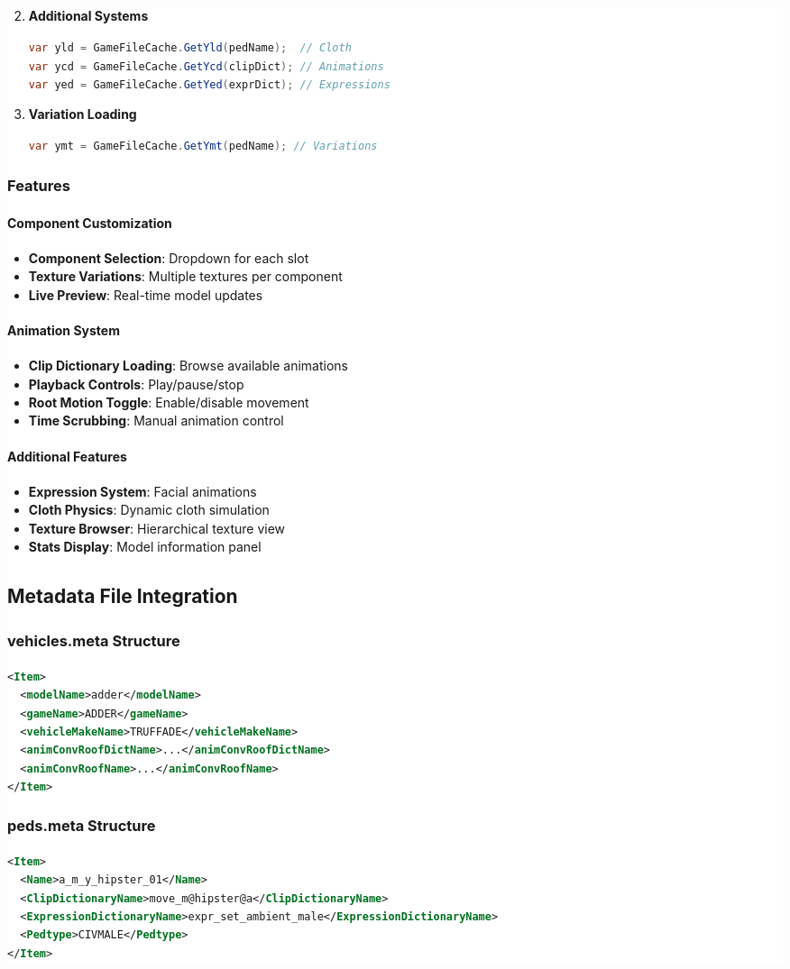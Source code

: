 2. **Additional Systems**
   ```csharp
   var yld = GameFileCache.GetYld(pedName);  // Cloth
   var ycd = GameFileCache.GetYcd(clipDict); // Animations
   var yed = GameFileCache.GetYed(exprDict); // Expressions
   ```

3. **Variation Loading**
   ```csharp
   var ymt = GameFileCache.GetYmt(pedName); // Variations
   ```

### Features

#### Component Customization
- **Component Selection**: Dropdown for each slot
- **Texture Variations**: Multiple textures per component
- **Live Preview**: Real-time model updates

#### Animation System
- **Clip Dictionary Loading**: Browse available animations
- **Playback Controls**: Play/pause/stop
- **Root Motion Toggle**: Enable/disable movement
- **Time Scrubbing**: Manual animation control

#### Additional Features
- **Expression System**: Facial animations
- **Cloth Physics**: Dynamic cloth simulation
- **Texture Browser**: Hierarchical texture view
- **Stats Display**: Model information panel

## Metadata File Integration

### vehicles.meta Structure
```xml
<Item>
  <modelName>adder</modelName>
  <gameName>ADDER</gameName>
  <vehicleMakeName>TRUFFADE</vehicleMakeName>
  <animConvRoofDictName>...</animConvRoofDictName>
  <animConvRoofName>...</animConvRoofName>
</Item>
```

### peds.meta Structure
```xml
<Item>
  <Name>a_m_y_hipster_01</Name>
  <ClipDictionaryName>move_m@hipster@a</ClipDictionaryName>
  <ExpressionDictionaryName>expr_set_ambient_male</ExpressionDictionaryName>
  <Pedtype>CIVMALE</Pedtype>
</Item>
```
